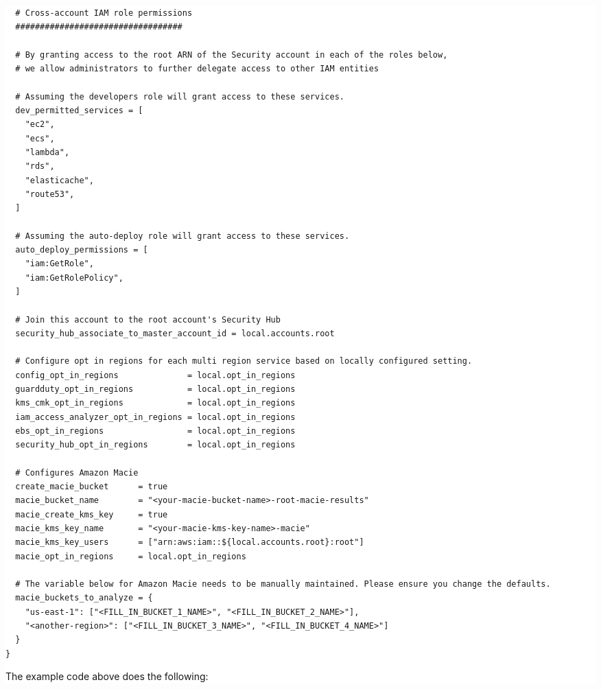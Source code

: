 ```hcl
  # Cross-account IAM role permissions
  ##################################

  # By granting access to the root ARN of the Security account in each of the roles below,
  # we allow administrators to further delegate access to other IAM entities

  # Assuming the developers role will grant access to these services.
  dev_permitted_services = [
    "ec2",
    "ecs",
    "lambda",
    "rds",
    "elasticache",
    "route53",
  ]

  # Assuming the auto-deploy role will grant access to these services.
  auto_deploy_permissions = [
    "iam:GetRole",
    "iam:GetRolePolicy",
  ]

  # Join this account to the root account's Security Hub
  security_hub_associate_to_master_account_id = local.accounts.root

  # Configure opt in regions for each multi region service based on locally configured setting.
  config_opt_in_regions              = local.opt_in_regions
  guardduty_opt_in_regions           = local.opt_in_regions
  kms_cmk_opt_in_regions             = local.opt_in_regions
  iam_access_analyzer_opt_in_regions = local.opt_in_regions
  ebs_opt_in_regions                 = local.opt_in_regions
  security_hub_opt_in_regions        = local.opt_in_regions

  # Configures Amazon Macie
  create_macie_bucket      = true
  macie_bucket_name        = "<your-macie-bucket-name>-root-macie-results"
  macie_create_kms_key     = true
  macie_kms_key_name       = "<your-macie-kms-key-name>-macie"
  macie_kms_key_users      = ["arn:aws:iam::${local.accounts.root}:root"]
  macie_opt_in_regions     = local.opt_in_regions

  # The variable below for Amazon Macie needs to be manually maintained. Please ensure you change the defaults.
  macie_buckets_to_analyze = {
    "us-east-1": ["<FILL_IN_BUCKET_1_NAME>", "<FILL_IN_BUCKET_2_NAME>"],
    "<another-region>": ["<FILL_IN_BUCKET_3_NAME>", "<FILL_IN_BUCKET_4_NAME>"]
  }
}
```

The example code above does the following:
